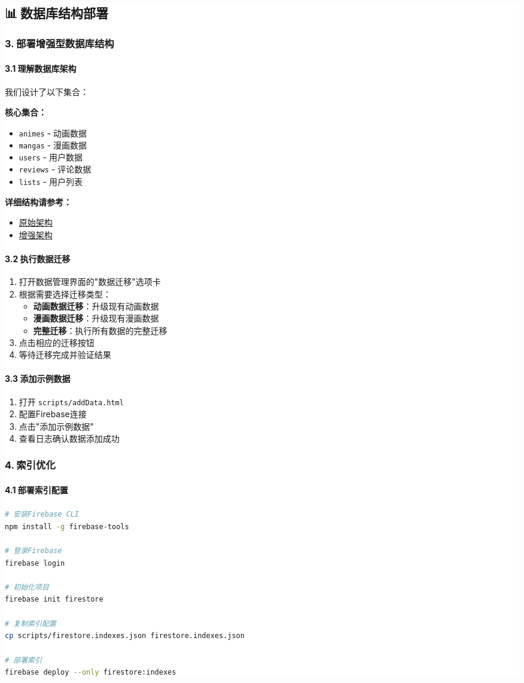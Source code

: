 ## 📊 数据库结构部署

### 3. 部署增强型数据库结构

#### 3.1 理解数据库架构
我们设计了以下集合：

**核心集合：**
- `animes` - 动画数据
- `mangas` - 漫画数据
- `users` - 用户数据
- `reviews` - 评论数据
- `lists` - 用户列表

**详细结构请参考：**
- [原始架构](firebase-schema.md)
- [增强架构](enhanced-firebase-schema.md)

#### 3.2 执行数据迁移
1. 打开数据管理界面的"数据迁移"选项卡
2. 根据需要选择迁移类型：
   - **动画数据迁移**：升级现有动画数据
   - **漫画数据迁移**：升级现有漫画数据
   - **完整迁移**：执行所有数据的完整迁移
3. 点击相应的迁移按钮
4. 等待迁移完成并验证结果

#### 3.3 添加示例数据
1. 打开 `scripts/addData.html`
2. 配置Firebase连接
3. 点击"添加示例数据"
4. 查看日志确认数据添加成功

### 4. 索引优化

#### 4.1 部署索引配置
```bash
# 安装Firebase CLI
npm install -g firebase-tools

# 登录Firebase
firebase login

# 初始化项目
firebase init firestore

# 复制索引配置
cp scripts/firestore.indexes.json firestore.indexes.json

# 部署索引
firebase deploy --only firestore:indexes
```
